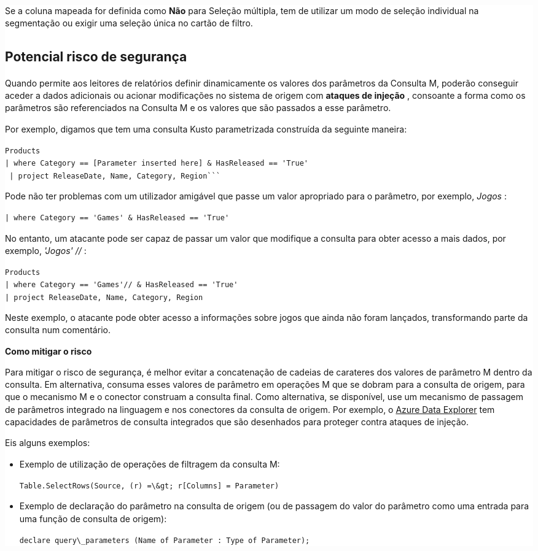 Se a coluna mapeada for definida como **Não** para Seleção múltipla, tem de utilizar um modo de seleção individual na segmentação ou exigir uma seleção única no cartão de filtro.

## <a name="potential-security-risk"></a>Potencial risco de segurança

Quando permite aos leitores de relatórios definir dinamicamente os valores dos parâmetros da Consulta M, poderão conseguir aceder a dados adicionais ou acionar modificações no sistema de origem com **ataques de injeção** , consoante a forma como os parâmetros são referenciados na Consulta M e os valores que são passados a esse parâmetro.

Por exemplo, digamos que tem uma consulta Kusto parametrizada construída da seguinte maneira:

```
Products
| where Category == [Parameter inserted here] & HasReleased == 'True'
 | project ReleaseDate, Name, Category, Region```
```

Pode não ter problemas com um utilizador amigável que passe um valor apropriado para o parâmetro, por exemplo, *Jogos* :

```
| where Category == 'Games' & HasReleased == 'True'
```

No entanto, um atacante pode ser capaz de passar um valor que modifique a consulta para obter acesso a mais dados, por exemplo, *'Jogos' //* :

```
Products
| where Category == 'Games'// & HasReleased == 'True'
| project ReleaseDate, Name, Category, Region
```

Neste exemplo, o atacante pode obter acesso a informações sobre jogos que ainda não foram lançados, transformando parte da consulta num comentário.

**Como mitigar o risco**

Para mitigar o risco de segurança, é melhor evitar a concatenação de cadeias de carateres dos valores de parâmetro M dentro da consulta.  Em alternativa, consuma esses valores de parâmetro em operações M que se dobram para a consulta de origem, para que o mecanismo M e o conector construam a consulta final. Como alternativa, se disponível, use um mecanismo de passagem de parâmetros integrado na linguagem e nos conectores da consulta de origem. Por exemplo, o [Azure Data Explorer](/azure/data-explorer/kusto/query/queryparametersstatement?pivots=azuredataexplorer) tem capacidades de parâmetros de consulta integrados que são desenhados para proteger contra ataques de injeção.

Eis alguns exemplos:

* Exemplo de utilização de operações de filtragem da consulta M:
    ```
    Table.SelectRows(Source, (r) =\&gt; r[Columns] = Parameter)
    ```

* Exemplo de declaração do parâmetro na consulta de origem (ou de passagem do valor do parâmetro como uma entrada para uma função de consulta de origem):
    ```
    declare query\_parameters (Name of Parameter : Type of Parameter);
    ```

